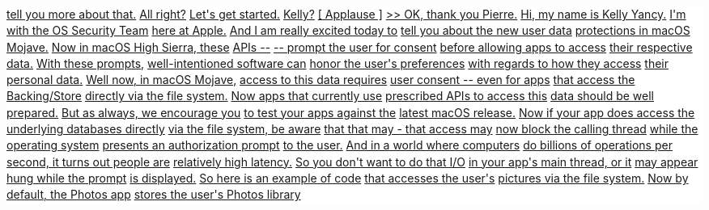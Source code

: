 [tell you more about that.](https://developer.apple.com/videos/wwdc2018/videos/play/wwdc2018/702/?time=419) [All right?](https://developer.apple.com/videos/wwdc2018/videos/play/wwdc2018/702/?time=422) [Let's get started.](https://developer.apple.com/videos/wwdc2018/videos/play/wwdc2018/702/?time=423) [Kelly?](https://developer.apple.com/videos/wwdc2018/videos/play/wwdc2018/702/?time=423) [[ Applause ]](https://developer.apple.com/videos/wwdc2018/videos/play/wwdc2018/702/?time=424) [&gt;&gt; OK, thank you Pierre.](https://developer.apple.com/videos/wwdc2018/videos/play/wwdc2018/702/?time=431) [Hi, my name is Kelly Yancy.](https://developer.apple.com/videos/wwdc2018/videos/play/wwdc2018/702/?time=432) [I'm with the OS Security Team](https://developer.apple.com/videos/wwdc2018/videos/play/wwdc2018/702/?time=433) [here at Apple.](https://developer.apple.com/videos/wwdc2018/videos/play/wwdc2018/702/?time=435) [And I am really excited today to](https://developer.apple.com/videos/wwdc2018/videos/play/wwdc2018/702/?time=435) [tell you about the new user data](https://developer.apple.com/videos/wwdc2018/videos/play/wwdc2018/702/?time=437) [protections in macOS Mojave.](https://developer.apple.com/videos/wwdc2018/videos/play/wwdc2018/702/?time=438) [Now in macOS High Sierra, these](https://developer.apple.com/videos/wwdc2018/videos/play/wwdc2018/702/?time=441) [APIs --](https://developer.apple.com/videos/wwdc2018/videos/play/wwdc2018/702/?time=444) [-- prompt the user for consent](https://developer.apple.com/videos/wwdc2018/videos/play/wwdc2018/702/?time=449) [before allowing apps to access](https://developer.apple.com/videos/wwdc2018/videos/play/wwdc2018/702/?time=451) [their respective data.](https://developer.apple.com/videos/wwdc2018/videos/play/wwdc2018/702/?time=452) [With these prompts,](https://developer.apple.com/videos/wwdc2018/videos/play/wwdc2018/702/?time=454) [well-intentioned software can](https://developer.apple.com/videos/wwdc2018/videos/play/wwdc2018/702/?time=457) [honor the user's preferences](https://developer.apple.com/videos/wwdc2018/videos/play/wwdc2018/702/?time=459) [with regards to how they access](https://developer.apple.com/videos/wwdc2018/videos/play/wwdc2018/702/?time=461) [their personal data.](https://developer.apple.com/videos/wwdc2018/videos/play/wwdc2018/702/?time=463) [Well now, in macOS Mojave,](https://developer.apple.com/videos/wwdc2018/videos/play/wwdc2018/702/?time=466) [access to this data requires](https://developer.apple.com/videos/wwdc2018/videos/play/wwdc2018/702/?time=468) [user consent -- even for apps](https://developer.apple.com/videos/wwdc2018/videos/play/wwdc2018/702/?time=470) [that access the Backing/Store](https://developer.apple.com/videos/wwdc2018/videos/play/wwdc2018/702/?time=471) [directly via the file system.](https://developer.apple.com/videos/wwdc2018/videos/play/wwdc2018/702/?time=473) [Now apps that currently use](https://developer.apple.com/videos/wwdc2018/videos/play/wwdc2018/702/?time=475) [prescribed APIs to access this](https://developer.apple.com/videos/wwdc2018/videos/play/wwdc2018/702/?time=476) [data should be well prepared.](https://developer.apple.com/videos/wwdc2018/videos/play/wwdc2018/702/?time=480) [But as always, we encourage you](https://developer.apple.com/videos/wwdc2018/videos/play/wwdc2018/702/?time=482) [to test your apps against the](https://developer.apple.com/videos/wwdc2018/videos/play/wwdc2018/702/?time=483) [latest macOS release.](https://developer.apple.com/videos/wwdc2018/videos/play/wwdc2018/702/?time=484) [Now if your app does access the](https://developer.apple.com/videos/wwdc2018/videos/play/wwdc2018/702/?time=487) [underlying databases directly](https://developer.apple.com/videos/wwdc2018/videos/play/wwdc2018/702/?time=489) [via the file system, be aware](https://developer.apple.com/videos/wwdc2018/videos/play/wwdc2018/702/?time=491) [that that may - that access may](https://developer.apple.com/videos/wwdc2018/videos/play/wwdc2018/702/?time=493) [now block the calling thread](https://developer.apple.com/videos/wwdc2018/videos/play/wwdc2018/702/?time=495) [while the operating system](https://developer.apple.com/videos/wwdc2018/videos/play/wwdc2018/702/?time=497) [presents an authorization prompt](https://developer.apple.com/videos/wwdc2018/videos/play/wwdc2018/702/?time=498) [to the user.](https://developer.apple.com/videos/wwdc2018/videos/play/wwdc2018/702/?time=500) [And in a world where computers](https://developer.apple.com/videos/wwdc2018/videos/play/wwdc2018/702/?time=501) [do billions of operations per](https://developer.apple.com/videos/wwdc2018/videos/play/wwdc2018/702/?time=503) [second, it turns out people are](https://developer.apple.com/videos/wwdc2018/videos/play/wwdc2018/702/?time=504) [relatively high latency.](https://developer.apple.com/videos/wwdc2018/videos/play/wwdc2018/702/?time=506) [So you don't want to do that I/O](https://developer.apple.com/videos/wwdc2018/videos/play/wwdc2018/702/?time=508) [in your app's main thread, or it](https://developer.apple.com/videos/wwdc2018/videos/play/wwdc2018/702/?time=509) [may appear hung while the prompt](https://developer.apple.com/videos/wwdc2018/videos/play/wwdc2018/702/?time=511) [is displayed.](https://developer.apple.com/videos/wwdc2018/videos/play/wwdc2018/702/?time=513) [So here is an example of code](https://developer.apple.com/videos/wwdc2018/videos/play/wwdc2018/702/?time=516) [that accesses the user's](https://developer.apple.com/videos/wwdc2018/videos/play/wwdc2018/702/?time=518) [pictures via the file system.](https://developer.apple.com/videos/wwdc2018/videos/play/wwdc2018/702/?time=519) [Now by default, the Photos app](https://developer.apple.com/videos/wwdc2018/videos/play/wwdc2018/702/?time=522) [stores the user's Photos library](https://developer.apple.com/videos/wwdc2018/videos/play/wwdc2018/702/?time=523)